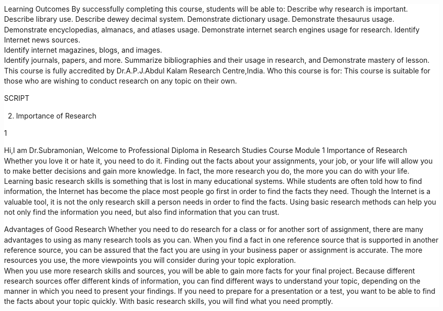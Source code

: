  
 
 
 
 
  
Learning Outcomes 
By successfully completing this course, students will be able to: 
Describe why research is important.  
Describe library use. 
 Describe dewey decimal system. 
 Demonstrate dictionary usage. 
 Demonstrate thesaurus usage.  
Demonstrate encyclopedias, almanacs, and atlases usage. 
 Demonstrate internet search engines usage for research. 
 Identify Internet news sources.  
Identify internet magazines, blogs, and images.  
Identify journals, papers, and more. 
 Summarize bibliographies and their usage in research, and Demonstrate 
mastery of lesson. 
This course is fully accredited by  Dr.A.P.J.Abdul Kalam Research 
Centre,India. 
Who this course is for: 
This course is suitable for those who are wishing to conduct research on any 
topic on their own. 
 
 
 
 
 
 
 
SCRIPT 

2. Importance of Research


1
 
 
Hi,I am Dr.Subramonian, Welcome  to  Professional Diploma in Research 
Studies Course Module 1 Importance of Research  
Whether you love it or hate it, you need to do it.  Finding out the facts about 
your assignments, your job, or your life will allow you to make better decisions 
and gain more knowledge.  In fact, the more research you do, the more you can 
do with your life. 
Learning basic research skills is something that is lost in many educational 
systems. While students are often told how to find information, the Internet has 
become the place most people go first in order to find the facts they need. 
Though the Internet is a valuable tool, it is not the only research skill a person 
needs in order to find the facts. Using basic research methods can help you not 
only find the information you need, but also find information that you can trust.  
 
 
Advantages of Good Research 
 Whether you need to do research for a class or for another sort of assignment, 
there are many advantages to using as many research tools as you can. 
 When you find a fact in one reference source that is supported in another 
reference source, you can be assured that the fact you are using in your business 
paper or assignment is accurate. 
The more resources you use, the more viewpoints you will consider during your 
topic exploration.  
When you use more research skills and sources, you will be able to gain more 
facts for your final project. 
Because different research sources offer different kinds of information, you can 
find different ways to understand your topic, depending on the manner in which 
you need to present your findings. 
 If you need to prepare for a presentation or a test, you want to be able to find 
the facts about your topic quickly.  With basic research skills, you will find 
what you need promptly. 
 